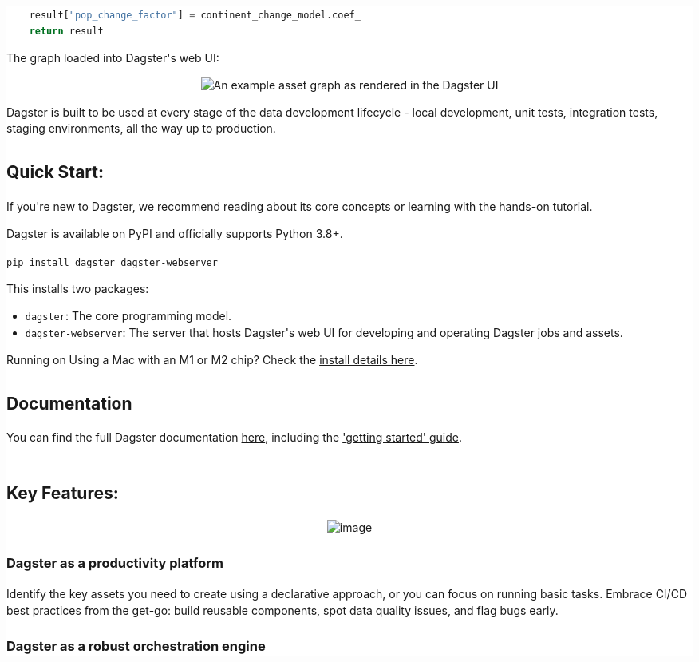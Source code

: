 ```python
    result["pop_change_factor"] = continent_change_model.coef_
    return result
```

The graph loaded into Dagster's web UI:

<p align="center">
  <img width="400px" alt="An example asset graph as rendered in the Dagster UI" src="https://user-images.githubusercontent.com/654855/183537484-48dde394-91f2-4de0-9b17-a70b3e9a3823.png">
</p>

Dagster is built to be used at every stage of the data development lifecycle - local development, unit tests, integration tests, staging environments, all the way up to production.

## Quick Start:

If you're new to Dagster, we recommend reading about its [core concepts](https://docs.dagster.io/concepts) or learning with the hands-on [tutorial](https://docs.dagster.io/tutorial).

Dagster is available on PyPI and officially supports Python 3.8+.

```bash
pip install dagster dagster-webserver
```

This installs two packages:

- `dagster`: The core programming model.
- `dagster-webserver`: The server that hosts Dagster's web UI for developing and operating Dagster jobs and assets.

Running on Using a Mac with an M1 or M2 chip? Check the [install details here](https://docs.dagster.io/getting-started/install#installing-dagster-into-an-existing-python-environment).

## Documentation

You can find the full Dagster documentation [here](https://docs.dagster.io), including the ['getting started' guide](https://docs.dagster.io/getting-started).

<hr/>

## Key Features:

  <p align="center">
    <img width="100%" alt="image" src=".github/key-features-cards.svg">
  </p>

### Dagster as a productivity platform

Identify the key assets you need to create using a declarative approach, or you can focus on running basic tasks. Embrace CI/CD best practices from the get-go: build reusable components, spot data quality issues, and flag bugs early.

### Dagster as a robust orchestration engine
